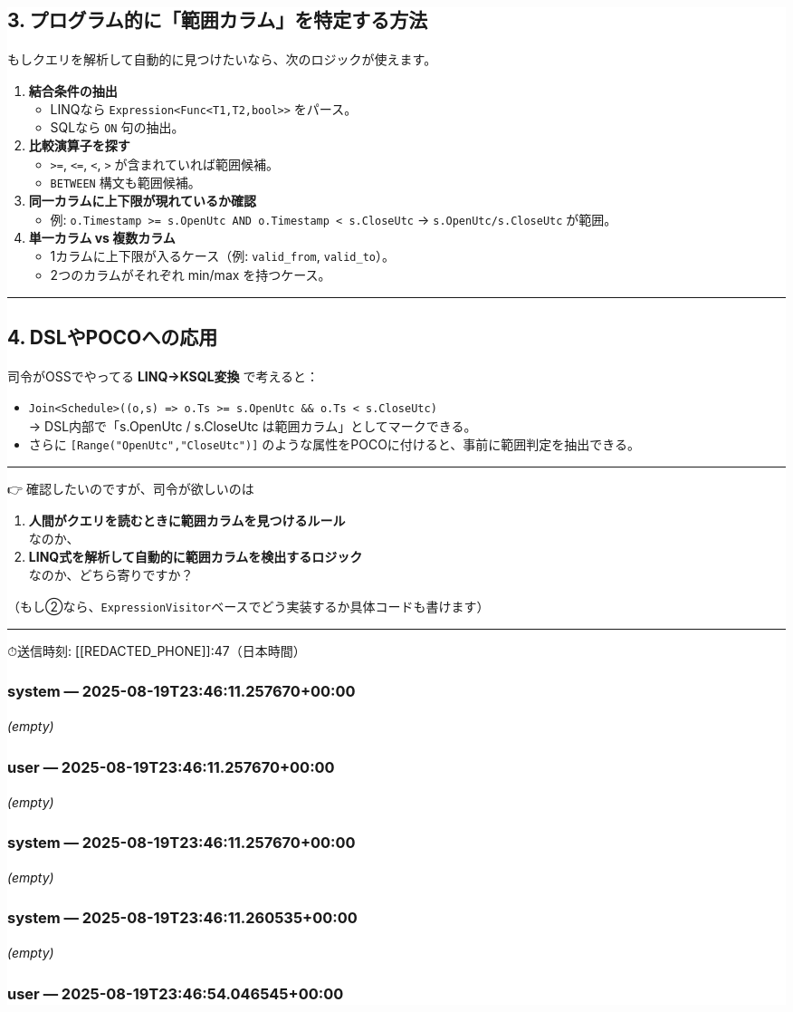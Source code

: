 
## 3. プログラム的に「範囲カラム」を特定する方法
もしクエリを解析して自動的に見つけたいなら、次のロジックが使えます。

1. **結合条件の抽出**  
   - LINQなら `Expression<Func<T1,T2,bool>>` をパース。
   - SQLなら `ON` 句の抽出。
2. **比較演算子を探す**  
   - `>=`, `<=`, `<`, `>` が含まれていれば範囲候補。
   - `BETWEEN` 構文も範囲候補。
3. **同一カラムに上下限が現れているか確認**  
   - 例: `o.Timestamp >= s.OpenUtc AND o.Timestamp < s.CloseUtc` → `s.OpenUtc/s.CloseUtc` が範囲。
4. **単一カラム vs 複数カラム**  
   - 1カラムに上下限が入るケース（例: `valid_from`, `valid_to`）。
   - 2つのカラムがそれぞれ min/max を持つケース。

---

## 4. DSLやPOCOへの応用
司令がOSSでやってる **LINQ→KSQL変換** で考えると：
- `Join<Schedule>((o,s) => o.Ts >= s.OpenUtc && o.Ts < s.CloseUtc)`  
  → DSL内部で「s.OpenUtc / s.CloseUtc は範囲カラム」としてマークできる。
- さらに `[Range("OpenUtc","CloseUtc")]` のような属性をPOCOに付けると、事前に範囲判定を抽出できる。

---

👉 確認したいのですが、司令が欲しいのは  
1. **人間がクエリを読むときに範囲カラムを見つけるルール**  
なのか、  
2. **LINQ式を解析して自動的に範囲カラムを検出するロジック**  
なのか、どちら寄りですか？  

（もし②なら、`ExpressionVisitor`ベースでどう実装するか具体コードも書けます）  

---

⏱送信時刻: [[REDACTED_PHONE]]:47（日本時間）
### system — 2025-08-19T23:46:11.257670+00:00

_(empty)_
### user — 2025-08-19T23:46:11.257670+00:00

_(empty)_
### system — 2025-08-19T23:46:11.257670+00:00

_(empty)_
### system — 2025-08-19T23:46:11.260535+00:00

_(empty)_
### user — 2025-08-19T23:46:54.046545+00:00
